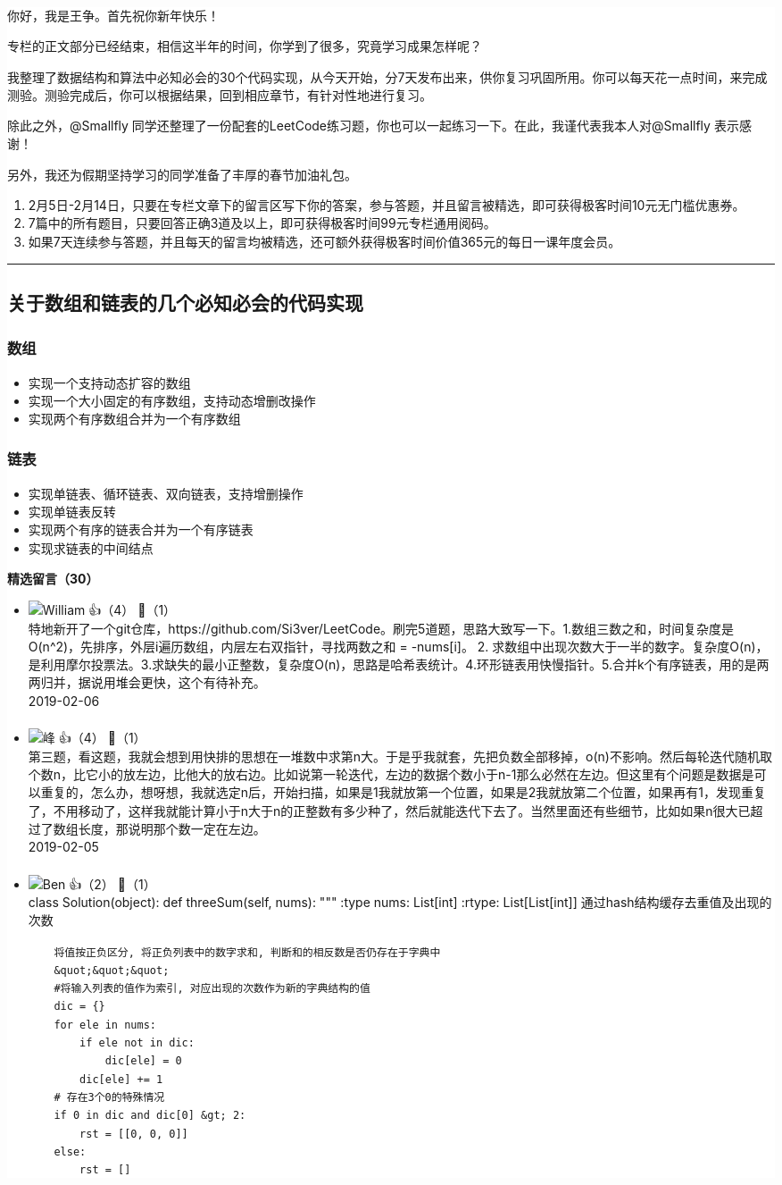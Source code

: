 你好，我是王争。首先祝你新年快乐！

专栏的正文部分已经结束，相信这半年的时间，你学到了很多，究竟学习成果怎样呢？

我整理了数据结构和算法中必知必会的30个代码实现，从今天开始，分7天发布出来，供你复习巩固所用。你可以每天花一点时间，来完成测验。测验完成后，你可以根据结果，回到相应章节，有针对性地进行复习。

除此之外，@Smallfly 同学还整理了一份配套的LeetCode练习题，你也可以一起练习一下。在此，我谨代表我本人对@Smallfly 表示感谢！

另外，我还为假期坚持学习的同学准备了丰厚的春节加油礼包。

1. 2月5日-2月14日，只要在专栏文章下的留言区写下你的答案，参与答题，并且留言被精选，即可获得极客时间10元无门槛优惠券。
2. 7篇中的所有题目，只要回答正确3道及以上，即可获得极客时间99元专栏通用阅码。
3. 如果7天连续参与答题，并且每天的留言均被精选，还可额外获得极客时间价值365元的每日一课年度会员。

* * *

## 关于数组和链表的几个必知必会的代码实现

### 数组

- 实现一个支持动态扩容的数组
- 实现一个大小固定的有序数组，支持动态增删改操作
- 实现两个有序数组合并为一个有序数组

### 链表

- 实现单链表、循环链表、双向链表，支持增删操作
- 实现单链表反转
- 实现两个有序的链表合并为一个有序链表
- 实现求链表的中间结点
<div><strong>精选留言（30）</strong></div><ul>
<li><img src="https://static001.geekbang.org/account/avatar/00/12/f1/15/8fcf8038.jpg" width="30px"><span>William</span> 👍（4） 💬（1）<div>特地新开了一个git仓库，https:&#47;&#47;github.com&#47;Si3ver&#47;LeetCode。刷完5道题，思路大致写一下。1.数组三数之和，时间复杂度是O(n^2)，先排序，外层i遍历数组，内层左右双指针，寻找两数之和 = -nums[i]。 2. 求数组中出现次数大于一半的数字。复杂度O(n)，是利用摩尔投票法。3.求缺失的最小正整数，复杂度O(n)，思路是哈希表统计。4.环形链表用快慢指针。5.合并k个有序链表，用的是两两归并，据说用堆会更快，这个有待补充。</div>2019-02-06</li><br/><li><img src="https://static001.geekbang.org/account/avatar/00/10/1d/13/31ea1b0b.jpg" width="30px"><span>峰</span> 👍（4） 💬（1）<div>第三题，看这题，我就会想到用快排的思想在一堆数中求第n大。于是乎我就套，先把负数全部移掉，o(n)不影响。然后每轮迭代随机取个数n，比它小的放左边，比他大的放右边。比如说第一轮迭代，左边的数据个数小于n-1那么必然在左边。但这里有个问题是数据是可以重复的，怎么办，想呀想，我就选定n后，开始扫描，如果是1我就放第一个位置，如果是2我就放第二个位置，如果再有1，发现重复了，不用移动了，这样我就能计算小于n大于n的正整数有多少种了，然后就能迭代下去了。当然里面还有些细节，比如如果n很大已超过了数组长度，那说明那个数一定在左边。</div>2019-02-05</li><br/><li><img src="https://static001.geekbang.org/account/avatar/00/13/1c/01/5aaaf5b6.jpg" width="30px"><span>Ben</span> 👍（2） 💬（1）<div>class Solution(object):
    def threeSum(self, nums):
        &quot;&quot;&quot;
        :type nums: List[int]
        :rtype: List[List[int]]
        通过hash结构缓存去重值及出现的次数

        将值按正负区分, 将正负列表中的数字求和, 判断和的相反数是否仍存在于字典中
        &quot;&quot;&quot;
        #将输入列表的值作为索引, 对应出现的次数作为新的字典结构的值
        dic = {}
        for ele in nums:
            if ele not in dic:
                dic[ele] = 0
            dic[ele] += 1
        # 存在3个0的特殊情况
        if 0 in dic and dic[0] &gt; 2:
            rst = [[0, 0, 0]]
        else:
            rst = []
